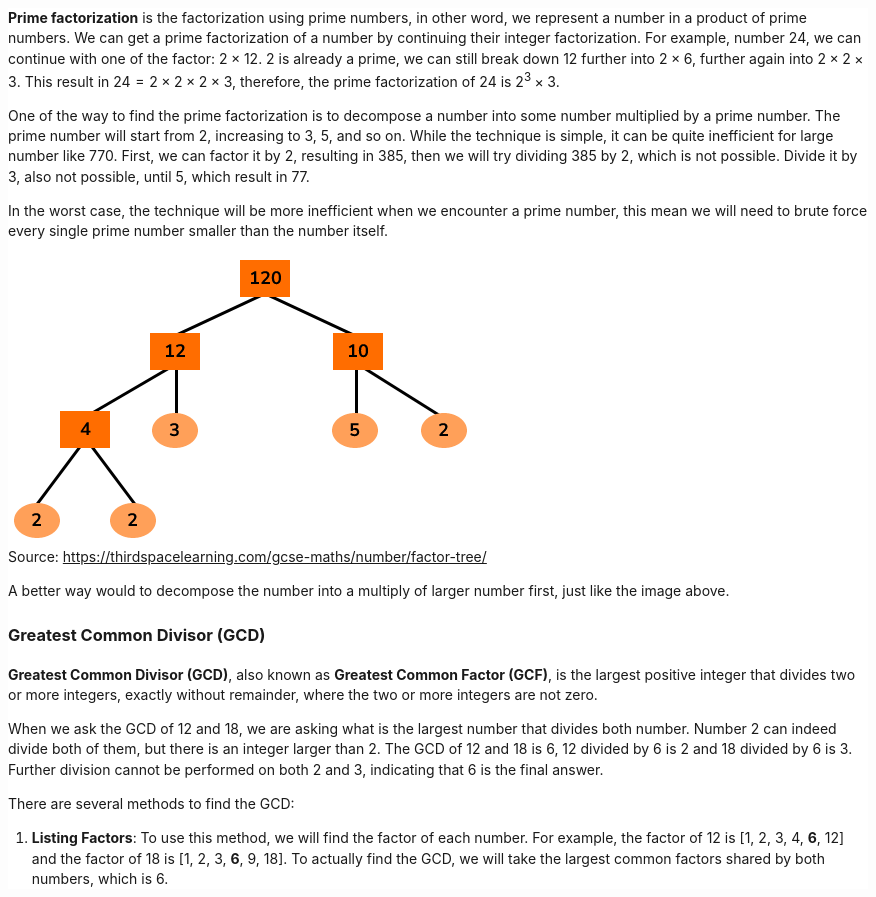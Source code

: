 **Prime factorization** is the factorization using prime numbers, in other word, we represent a number in a product of prime numbers. We can get a prime factorization of a number by continuing their integer factorization. For example, number 24, we can continue with one of the factor: $2 \times 12$. $2$ is already a prime, we can still break down $12$ further into $2 \times 6$, further again into $2 \times 2 \times 3$. This result in $24 = 2 \times 2 \times 2 \times 3$, therefore, the prime factorization of $24$ is $2^3 \times 3$.

One of the way to find the prime factorization is to decompose a number into some number multiplied by a prime number. The prime number will start from $2$, increasing to $3$, $5$, and so on. While the technique is simple, it can be quite inefficient for large number like $770$. First, we can factor it by $2$, resulting in $385$, then we will try dividing $385$ by $2$, which is not possible. Divide it by $3$, also not possible, until $5$, which result in $77$.

In the worst case, the technique will be more inefficient when we encounter a prime number, this mean we will need to brute force every single prime number smaller than the number itself.

![Prime factorization tree](./prime-factorization.png)  
Source: https://thirdspacelearning.com/gcse-maths/number/factor-tree/

A better way would to decompose the number into a multiply of larger number first, just like the image above.

### Greatest Common Divisor (GCD)

**Greatest Common Divisor (GCD)**, also known as **Greatest Common Factor (GCF)**, is the largest positive integer that divides two or more integers, exactly without remainder, where the two or more integers are not zero.

When we ask the GCD of $12$ and $18$, we are asking what is the largest number that divides both number. Number $2$ can indeed divide both of them, but there is an integer larger than $2$. The GCD of $12$ and $18$ is $6$, $12$ divided by $6$ is $2$ and $18$ divided by $6$ is $3$. Further division cannot be performed on both $2$ and $3$, indicating that $6$ is the final answer.

There are several methods to find the GCD:

1. **Listing Factors**: To use this method, we will find the factor of each number. For example, the factor of $12$ is [$1$, $2$, $3$, $4$, **$6$**, $12$] and the factor of $18$ is [$1$, $2$, $3$, **$6$**, $9$, $18$]. To actually find the GCD, we will take the largest common factors shared by both numbers, which is $6$.
